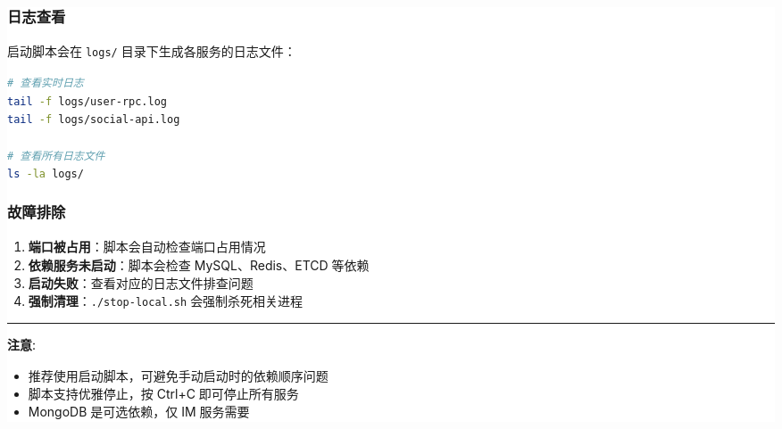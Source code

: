 ```bash
```

### 日志查看
启动脚本会在 `logs/` 目录下生成各服务的日志文件：
```bash
# 查看实时日志
tail -f logs/user-rpc.log
tail -f logs/social-api.log

# 查看所有日志文件
ls -la logs/
```

### 故障排除
1. **端口被占用**：脚本会自动检查端口占用情况
2. **依赖服务未启动**：脚本会检查 MySQL、Redis、ETCD 等依赖
3. **启动失败**：查看对应的日志文件排查问题
4. **强制清理**：`./stop-local.sh` 会强制杀死相关进程

---

**注意**: 
- 推荐使用启动脚本，可避免手动启动时的依赖顺序问题
- 脚本支持优雅停止，按 Ctrl+C 即可停止所有服务
- MongoDB 是可选依赖，仅 IM 服务需要
